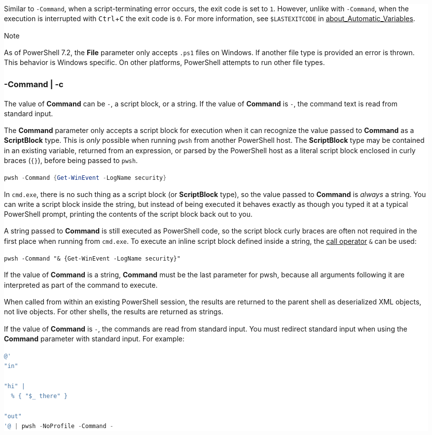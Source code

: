 Similar to `-Command`, when a script-terminating error occurs, the exit code is
set to `1`. However, unlike with `-Command`, when the execution is interrupted
with <kbd>Ctrl</kbd>+<kbd>C</kbd> the exit code is `0`. For more information,
see `$LASTEXITCODE` in [about_Automatic_Variables][02].

> [!NOTE]
> As of PowerShell 7.2, the **File** parameter only accepts `.ps1` files on
> Windows. If another file type is provided an error is thrown. This behavior
> is Windows specific. On other platforms, PowerShell attempts to run other
> file types.

### -Command | -c

The value of **Command** can be `-`, a script block, or a string. If the value
of **Command** is `-`, the command text is read from standard input.

The **Command** parameter only accepts a script block for execution when it can
recognize the value passed to **Command** as a **ScriptBlock** type. This is
_only_ possible when running `pwsh` from another PowerShell host. The
**ScriptBlock** type may be contained in an existing variable, returned from an
expression, or parsed by the PowerShell host as a literal script block enclosed
in curly braces (`{}`), before being passed to `pwsh`.

```powershell
pwsh -Command {Get-WinEvent -LogName security}
```

In `cmd.exe`, there is no such thing as a script block (or **ScriptBlock**
type), so the value passed to **Command** is _always_ a string. You can write a
script block inside the string, but instead of being executed it behaves
exactly as though you typed it at a typical PowerShell prompt, printing the
contents of the script block back out to you.

A string passed to **Command** is still executed as PowerShell code, so the
script block curly braces are often not required in the first place when
running from `cmd.exe`. To execute an inline script block defined inside a
string, the [call operator][03] `&` can be used:

```
pwsh -Command "& {Get-WinEvent -LogName security}"
```

If the value of **Command** is a string, **Command** must be the last parameter
for pwsh, because all arguments following it are interpreted as part of the
command to execute.

When called from within an existing PowerShell session, the results are
returned to the parent shell as deserialized XML objects, not live objects. For
other shells, the results are returned as strings.

If the value of **Command** is `-`, the commands are read from standard
input. You must redirect standard input when using the **Command** parameter
with standard input. For example:

```powershell
@'
"in"

"hi" |
  % { "$_ there" }

"out"
'@ | pwsh -NoProfile -Command -
```


[01]: /powershell/module/microsoft.powershell.core/about/about_powershell_exe?view=powershell-5.1&preserve-view=true
[02]: about_Automatic_Variables.md#lastexitcode
[03]: about_operators.md#special-operators
[04]: https://linux.die.net/man/1/chsh